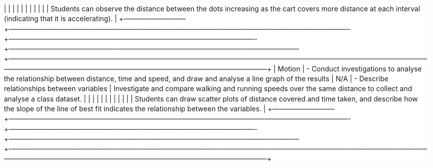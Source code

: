 |                                    |                                                                                                                                                                                                     |                                                                                                                                               |                                                                                                                                                                        |                                                                                                                                                                                                                                                                                                                                                                                                          |
|                                    |                                                                                                                                                                                                     |                                                                                                                                               |                                                                                                                                                                        | Students can observe the distance between the dots increasing as the cart covers more distance at each interval (indicating that it is accelerating).                                                                                                                                                                                                                                                    |
+––––––––––––––––––+––––––––––––––––––––––––––––––––––––––––––––––––––––––––––––––––––––––––––––––––––––––––––––––––––-+–––––––––––––––––––––––––––––––––––––––––––––––––––––––––––––––––––––––-+––––––––––––––––––––––––––––––––––––––––––––––––––––––––––––––––––––––––––––––––––––+–––––––––––––––––––––––––––––––––––––––––––––––––––––––––––––––––––––––––––––––––––––––––––––––––––––––––––––––––––––––––––––––––––––––––––––––––––––––––––––––––––––––––––––––––––––––––––––––––––––+
| Motion                             | -   Conduct investigations to analyse the relationship between distance, time and speed, and draw and analyse a line graph of the results                                                           | N/A                                                                                                                                           | -   Describe relationships between variables                                                                                                                           | Investigate and compare walking and running speeds over the same distance to collect and analyse a class dataset.                                                                                                                                                                                                                                                                                        |
|                                    |                                                                                                                                                                                                     |                                                                                                                                               |                                                                                                                                                                        |                                                                                                                                                                                                                                                                                                                                                                                                          |
|                                    |                                                                                                                                                                                                     |                                                                                                                                               |                                                                                                                                                                        | Students can draw scatter plots of distance covered and time taken, and describe how the slope of the line of best fit indicates the relationship between the variables.                                                                                                                                                                                                                                 |
+––––––––––––––––––+––––––––––––––––––––––––––––––––––––––––––––––––––––––––––––––––––––––––––––––––––––––––––––––––––-+–––––––––––––––––––––––––––––––––––––––––––––––––––––––––––––––––––––––-+––––––––––––––––––––––––––––––––––––––––––––––––––––––––––––––––––––––––––––––––––––+–––––––––––––––––––––––––––––––––––––––––––––––––––––––––––––––––––––––––––––––––––––––––––––––––––––––––––––––––––––––––––––––––––––––––––––––––––––––––––––––––––––––––––––––––––––––––––––––––––––+